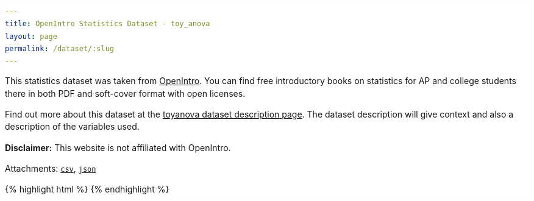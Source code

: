 ```yaml
---
title: OpenIntro Statistics Dataset - toy_anova
layout: page
permalink: /dataset/:slug
---
```

<div id="dataset-info">
<p>This statistics dataset was taken from <a target="_blank" href="https://www.openintro.org">OpenIntro</a>. You can find free introductory books on statistics for AP and college students there in both PDF and soft-cover format with open licenses.</p>
<p>Find out more about this dataset at the <a target="_blank" href="https://www.openintro.org/data/index.php?data=toyanova">toyanova dataset description page</a>. The dataset description will give context and also a description of the variables used.</p>
<p><strong>Disclaimer:</strong> This website is not affiliated with OpenIntro.</p></div>
<p id="dataset-attachments">Attachments: <code><a target="_blank" href="/assets/data/csv/dataset-233522755.csv">csv</a></code>, <code><a target="_blank" href="/assets/data/json/dataset-233522755.json">json</a></code></p>
<div id="dataset-iframe">
{% highlight html %}
<iframe src="https://pmagunia.com/iframe/openintro-statistics-dataset-toyanova.html" width="100%" height="100%" style="border:0px"></iframe>
{% endhighlight %}
</div>
<div id="grid"></div>
<script>let json_file = 'dataset-233522755.json';</script>